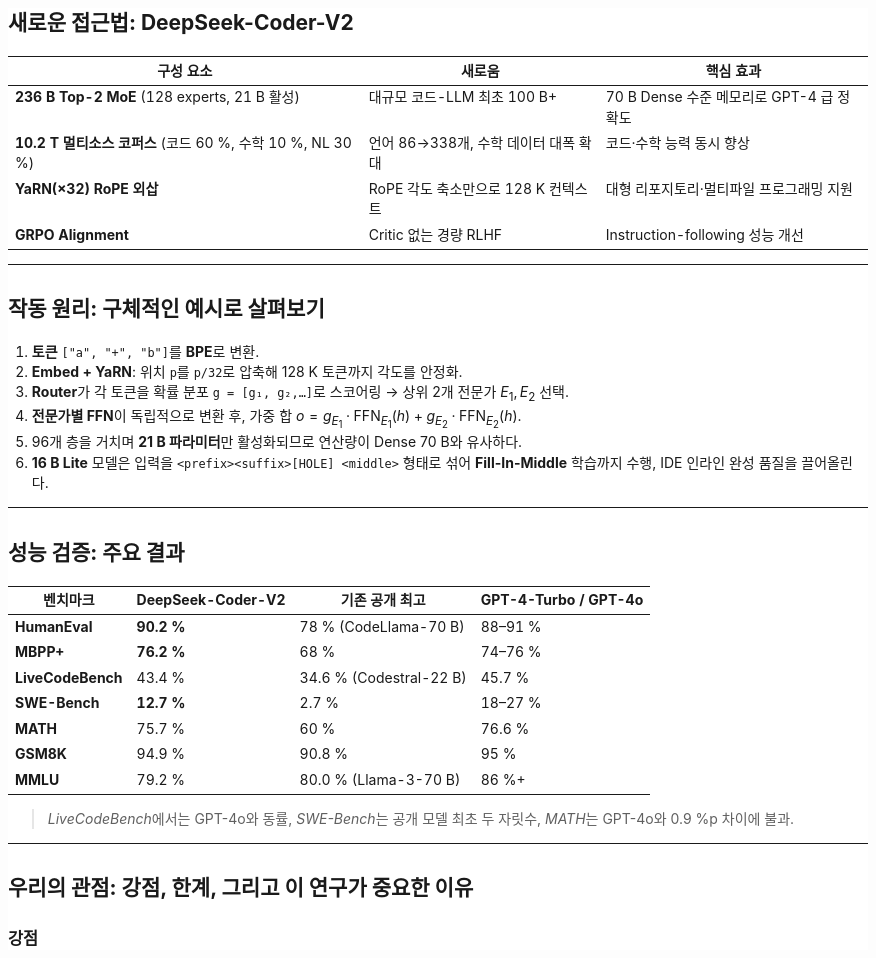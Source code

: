 
## 새로운 접근법: **DeepSeek-Coder-V2**

| 구성 요소                                                  | 새로움                               | 핵심 효과                                |
| ---------------------------------------------------------- | ------------------------------------ | ---------------------------------------- |
| **236 B Top-2 MoE** (128 experts, 21 B 활성)               | 대규모 코드-LLM 최초 100 B+          | 70 B Dense 수준 메모리로 GPT-4 급 정확도 |
| **10.2 T 멀티소스 코퍼스** (코드 60 %, 수학 10 %, NL 30 %) | 언어 86→338개, 수학 데이터 대폭 확대 | 코드·수학 능력 동시 향상                 |
| **YaRN(×32) RoPE 외삽**                                    | RoPE 각도 축소만으로 128 K 컨텍스트  | 대형 리포지토리·멀티파일 프로그래밍 지원 |
| **GRPO Alignment**                                         | Critic 없는 경량 RLHF                | Instruction-following 성능 개선          |

---

## 작동 원리: 구체적인 예시로 살펴보기

1. **토큰** `["a", "+", "b"]`를 **BPE**로 변환.
2. **Embed + YaRN**: 위치 `p`를 `p/32`로 압축해 128 K 토큰까지 각도를 안정화.
3. **Router**가 각 토큰을 확률 분포 `g = [g₁, g₂,…]`로 스코어링 → 상위 2개 전문가 $E_1, E_2$ 선택.
4. **전문가별 FFN**이 독립적으로 변환 후, 가중 합 $o = g_{E_1}·\text{FFN}_{E_1}(h)+g_{E_2}·\text{FFN}_{E_2}(h)$.
5. 96개 층을 거치며 **21 B 파라미터**만 활성화되므로 연산량이 Dense 70 B와 유사하다.
6. **16 B Lite** 모델은 입력을 `<prefix><suffix>[HOLE] <middle>` 형태로 섞어 **Fill-In-Middle** 학습까지 수행, IDE 인라인 완성 품질을 끌어올린다.

---

## 성능 검증: 주요 결과

| 벤치마크          | DeepSeek-Coder-V2 | 기존 공개 최고          | GPT-4-Turbo / GPT-4o |
| ----------------- | ----------------- | ----------------------- | -------------------- |
| **HumanEval**     | **90.2 %**        | 78 % (CodeLlama-70 B)   | 88–91 %              |
| **MBPP+**         | **76.2 %**        | 68 %                    | 74–76 %              |
| **LiveCodeBench** | 43.4 %            | 34.6 % (Codestral-22 B) | 45.7 %               |
| **SWE-Bench**     | **12.7 %**        | 2.7 %                   | 18–27 %              |
| **MATH**          | 75.7 %            | 60 %                    | 76.6 %               |
| **GSM8K**         | 94.9 %            | 90.8 %                  | 95 %                 |
| **MMLU**          | 79.2 %            | 80.0 % (Llama-3-70 B)   | 86 %+                |

> *LiveCodeBench*에서는 GPT-4o와 동률, *SWE-Bench*는 공개 모델 최초 두 자릿수, *MATH*는 GPT-4o와 0.9 %p 차이에 불과.

---

## 우리의 관점: 강점, 한계, 그리고 이 연구가 중요한 이유

### 강점


[1]: https://www.gradient.ai/blog/scaling-rotational-embeddings-for-long-context-language-models?utm_source=chatgpt.com "Scaling Rotational Embeddings for Long-Context Language Models"